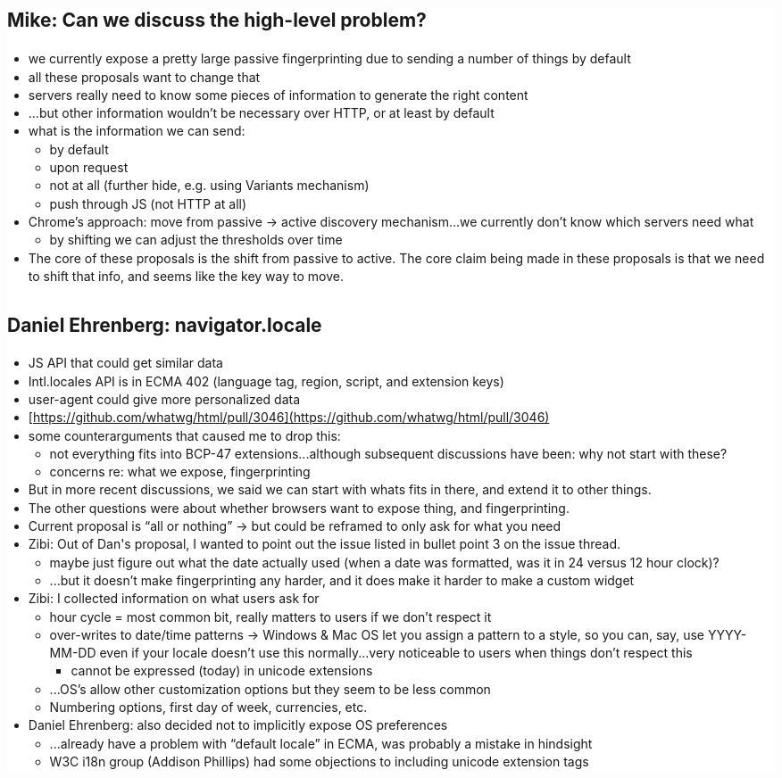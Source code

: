 
## Mike: Can we discuss the high-level problem?



*   we currently expose a pretty large passive fingerprinting due to sending a number of things by default
*   all these proposals want to change that
*   servers really need to know some pieces of information to generate the right content
*   ...but other information wouldn’t be necessary over HTTP, or at least by default
*   what is the information we can send:
    *   by default
    *   upon request
    *   not at all (further hide, e.g. using Variants mechanism)
    *   push through JS (not HTTP at all)
*   Chrome’s approach: move from passive → active discovery mechanism...we currently don’t know which servers need what
    *   by shifting we can adjust the thresholds over time
*   The core of these proposals is the shift from passive to active. The core claim being made in these proposals is that we need to shift that info, and seems like the key way to move.


## Daniel Ehrenberg: navigator.locale



*   JS API that could get similar data
*   Intl.locales API is in ECMA 402 (language tag, region, script, and extension keys)
*   user-agent could give more personalized data
*   [https://github.com/whatwg/html/pull/3046](https://github.com/whatwg/html/pull/3046)
*   some counterarguments that caused me to drop this:
    *   not everything fits into BCP-47 extensions...although subsequent discussions have been: why not start with these?
    *   concerns re: what we expose, fingerprinting
*   But in more recent discussions, we said we can start with whats fits in there, and extend it to other things.
*   The other questions were about whether browsers want to expose thing, and fingerprinting.
*   Current proposal is “all or nothing” → but could be reframed to only ask for what you need
*   Zibi: Out of Dan's proposal, I wanted to point out the issue listed in bullet point 3 on the issue thread. 
    *   maybe just figure out what the date actually used (when a date was formatted, was it in 24 versus 12 hour clock)?
    *   ...but it doesn’t make fingerprinting any harder, and it does make it harder to make a custom widget
*   Zibi: I collected information on what users ask for
    *   hour cycle = most common bit, really matters to users if we don’t respect it
    *   over-writes to date/time patterns → Windows & Mac OS let you assign a pattern to a style, so you can, say, use YYYY-MM-DD even if your locale doesn’t use this normally...very noticeable to users when things don’t respect this
        *   cannot be expressed (today) in unicode extensions
    *   ...OS’s allow other customization options but they seem to be less common
    *   Numbering options, first day of week, currencies, etc.
*   Daniel Ehrenberg: also decided not to implicitly expose OS preferences
    *   ...already have a problem with “default locale” in ECMA, was probably a mistake in hindsight
    *   W3C i18n group (Addison Phillips) had some objections to including unicode extension tags
